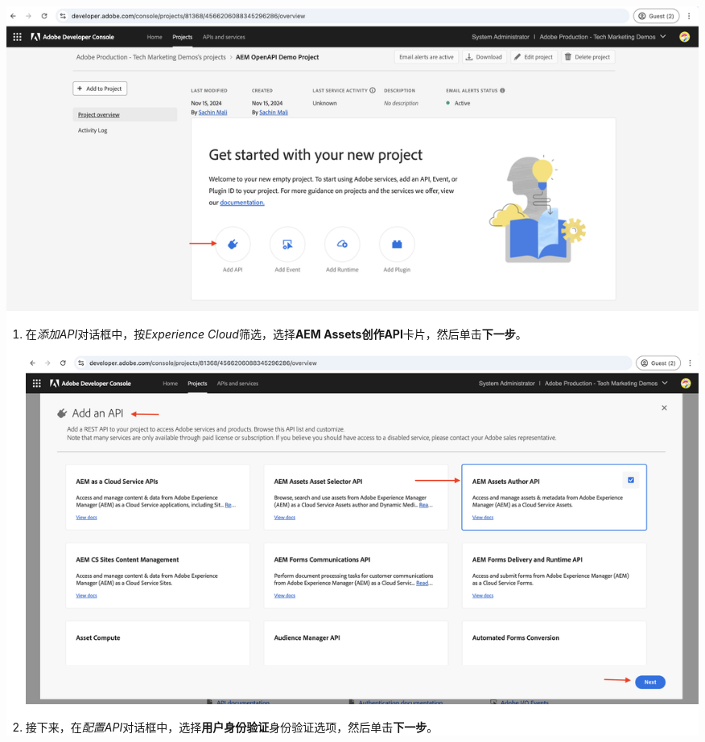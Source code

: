    ![添加API](../assets/s2s/add-api.png)

1. 在&#x200B;_添加API_&#x200B;对话框中，按&#x200B;_Experience Cloud_&#x200B;筛选，选择&#x200B;**AEM Assets创作API**&#x200B;卡片，然后单击&#x200B;**下一步**。

   ![添加AEM API](../assets/s2s/add-aem-api.png)

1. 接下来，在&#x200B;_配置API_&#x200B;对话框中，选择&#x200B;**用户身份验证**&#x200B;身份验证选项，然后单击&#x200B;**下一步**。
